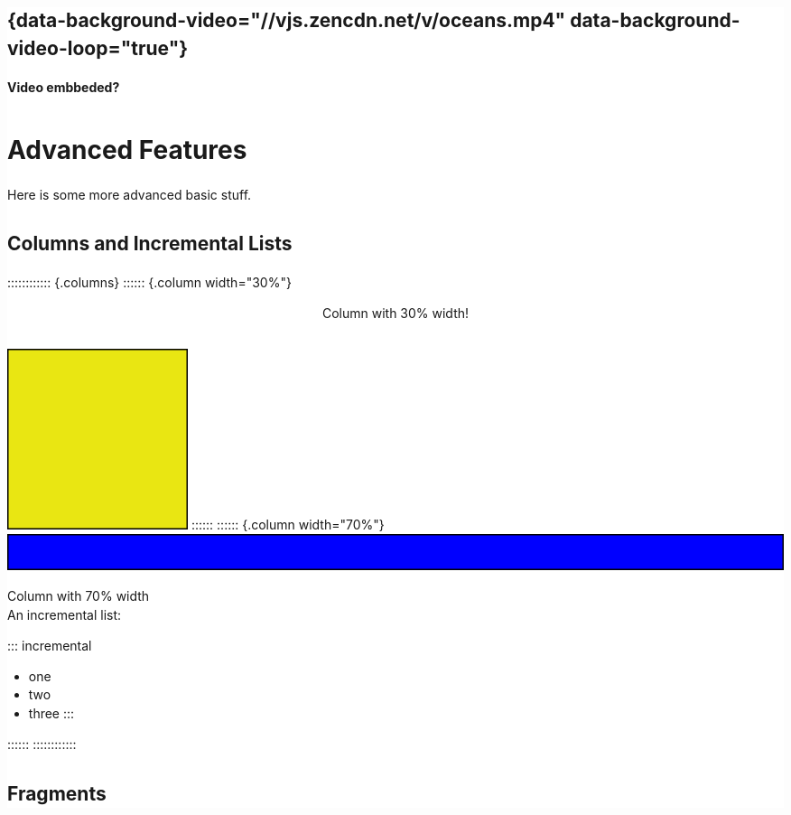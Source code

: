## {data-background-video="//vjs.zencdn.net/v/oceans.mp4" data-background-video-loop="true"}

**Video embbeded?**

# Advanced Features

Here is some more advanced basic stuff.

## Columns and Incremental Lists

:::::::::::: {.columns}
:::::: {.column width="30%"}
<p style="text-align:center; margin-bottom:2em">
Column with 30% width!
</p>

<svg width="200" height="200">
<rect 
    width=100% 
    height=100% 
    style="fill:#E9E612;stroke-width:3;stroke:rgb(0,0,0)" 
/>
</svg>
::::::
:::::: {.column width="70%"}

<svg width=100% height=40px>
<rect 
    width=100% 
    height=100% 
    style="fill:blue;stroke-width:3;stroke:rgb(0,0,0)" 
/>
</svg>

Column with 70% width
<br>
An incremental list:
    
::: incremental
- one
- two
- three
:::

::::::
::::::::::::

## Fragments

<div class="r-stack">
  